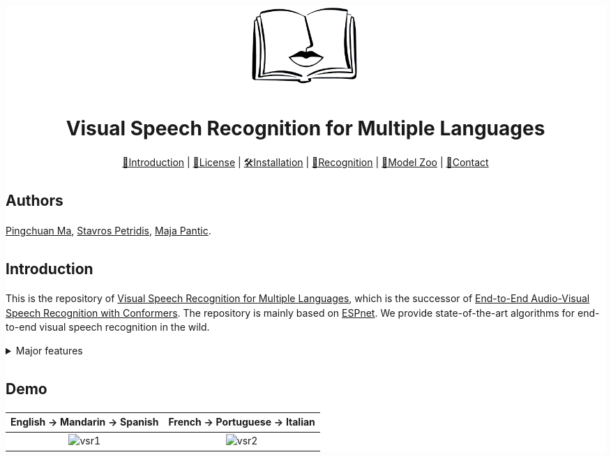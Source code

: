 <p align="center"><img width="160" src="doc/lip_white.png" alt="logo"></p>
<h1 align="center">Visual Speech Recognition for Multiple Languages</h1>

<div align="center">

[📘Introduction](#introduction) |
[📝License](#License) |
[🛠️Installation](#Installation) |
[👄Recognition](#Recognition) |
[🐯Model Zoo](#Model-Zoo) |
[📧Contact](#Contact)
</div>

## Authors

[Pingchuan Ma](https://mpc001.github.io/), [Stavros Petridis](https://ibug.doc.ic.ac.uk/people/spetridis), [Maja Pantic](https://ibug.doc.ic.ac.uk/people/mpantic).

## Introduction

This is the repository of [Visual Speech Recognition for Multiple Languages](https://arxiv.org/abs/2202.13084), which is the successor of [End-to-End Audio-Visual Speech Recognition with Conformers](https://arxiv.org/abs/2102.06657). The repository is mainly based on [ESPnet](https://github.com/espnet/espnet). We provide state-of-the-art algorithms for end-to-end visual speech recognition in the wild.

<details closed><summary>Major features</summary></details>

## Demo

English -> Mandarin -> Spanish   |    French -> Portuguese -> Italian  |
:-------------------------------:|:------------------------------------:
<img src='doc/vsr_1.gif' title='vsr1' style='max-width:320px'></img>  |  <img src='doc/vsr_2.gif' title='vsr2' style='max-width:320px'></img>  |

